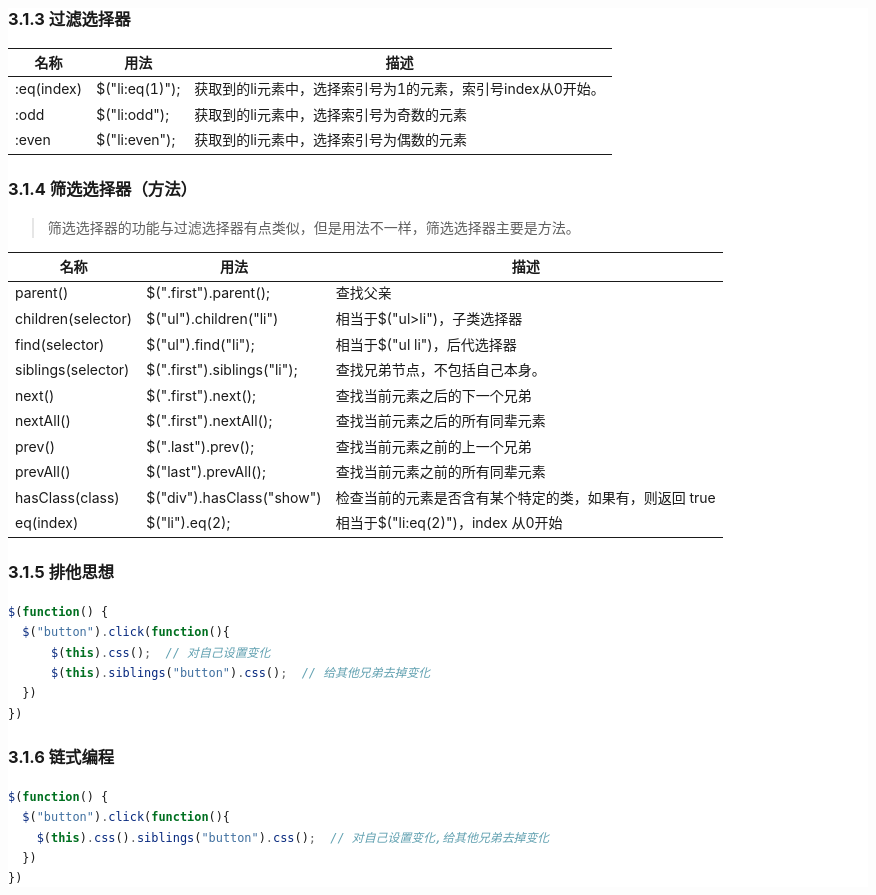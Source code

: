 ### 3.1.3 过滤选择器

| 名称       | 用法           | 描述                                                        |
| ---------- | -------------- | ----------------------------------------------------------- |
| :eq(index) | $("li:eq(1)"); | 获取到的li元素中，选择索引号为1的元素，索引号index从0开始。 |
| :odd       | $("li:odd");   | 获取到的li元素中，选择索引号为奇数的元素                    |
| :even      | $("li:even");  | 获取到的li元素中，选择索引号为偶数的元素                    |

### 3.1.4 筛选选择器（方法）

> 筛选选择器的功能与过滤选择器有点类似，但是用法不一样，筛选选择器主要是方法。

| 名称               | 用法                        | 描述                                                    |
| ------------------ | --------------------------- | ------------------------------------------------------- |
| parent()           | $(".first").parent();       | 查找父亲                                                |
| children(selector) | $("ul").children("li")      | 相当于$("ul>li")，子类选择器                            |
| find(selector)     | $("ul").find("li");         | 相当于$("ul li")，后代选择器                            |
| siblings(selector) | $(".first").siblings("li"); | 查找兄弟节点，不包括自己本身。                          |
| next()             | $(".first").next();         | 查找当前元素之后的下一个兄弟                            |
| nextAll()          | $(".first").nextAll();      | 查找当前元素之后的所有同辈元素                          |
| prev()             | $(".last").prev();          | 查找当前元素之前的上一个兄弟                            |
| prevAll()          | $("last").prevAll();        | 查找当前元素之前的所有同辈元素                          |
| hasClass(class)    | $("div").hasClass("show")   | 检查当前的元素是否含有某个特定的类，如果有，则返回 true |
| eq(index)          | $("li").eq(2);              | 相当于$("li:eq(2)")，index 从0开始                      |

### 3.1.5 排他思想

```javascript
$(function() {
  $("button").click(function(){
      $(this).css();  // 对自己设置变化
      $(this).siblings("button").css();  // 给其他兄弟去掉变化
  })
})
```

### 3.1.6 链式编程

```javascript
$(function() {
  $("button").click(function(){
   	$(this).css().siblings("button").css();  // 对自己设置变化,给其他兄弟去掉变化
  })
})
```
